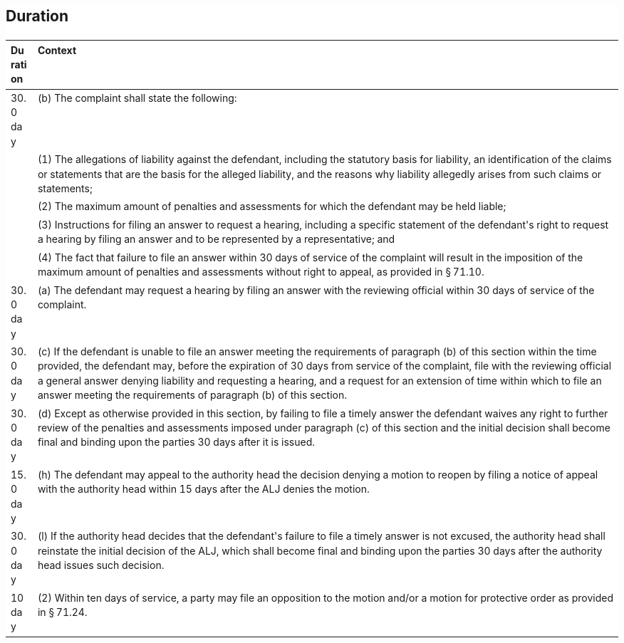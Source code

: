 
## Duration

| Duration   | Context                                                                                                                                                                                                                                                                                                                                                                                                                                                |
|:-----------|:-------------------------------------------------------------------------------------------------------------------------------------------------------------------------------------------------------------------------------------------------------------------------------------------------------------------------------------------------------------------------------------------------------------------------------------------------------|
| 30.0 day   | (b) The complaint shall state the following:                                                                                                                                                                                                                                                                                                                                                                                                           |
|            |             (1) The allegations of liability against the defendant, including the statutory basis for liability, an identification of the claims or statements that are the basis for the alleged liability, and the reasons why liability allegedly arises from such claims or statements;                                                                                                                                                            |
|            |             (2) The maximum amount of penalties and assessments for which the defendant may be held liable;                                                                                                                                                                                                                                                                                                                                            |
|            |             (3) Instructions for filing an answer to request a hearing, including a specific statement of the defendant's right to request a hearing by filing an answer and to be represented by a representative; and                                                                                                                                                                                                                                |
|            |             (4) The fact that failure to file an answer within 30 days of service of the complaint will result in the imposition of the maximum amount of penalties and assessments without right to appeal, as provided in &#167;&#8201;71.10.                                                                                                                                                                                                        |
| 30.0 day   | (a) The defendant may request a hearing by filing an answer with the reviewing official within 30 days of service of the complaint.                                                                                                                                                                                                                                                                                                                    |
| 30.0 day   | (c) If the defendant is unable to file an answer meeting the requirements of paragraph (b) of this section within the time provided, the defendant may, before the expiration of 30 days from service of the complaint, file with the reviewing official a general answer denying liability and requesting a hearing, and a request for an extension of time within which to file an answer meeting the requirements of paragraph (b) of this section. |
| 30.0 day   | (d) Except as otherwise provided in this section, by failing to file a timely answer the defendant waives any right to further review of the penalties and assessments imposed under paragraph (c) of this section and the initial decision shall become final and binding upon the parties 30 days after it is issued.                                                                                                                                |
| 15.0 day   | (h) The defendant may appeal to the authority head the decision denying a motion to reopen by filing a notice of appeal with the authority head within 15 days after the ALJ denies the motion.                                                                                                                                                                                                                                                        |
| 30.0 day   | (l) If the authority head decides that the defendant's failure to file a timely answer is not excused, the authority head shall reinstate the initial decision of the ALJ, which shall become final and binding upon the parties 30 days after the authority head issues such decision.                                                                                                                                                                |
| 10 day     | (2) Within ten days of service, a party may file an opposition to the motion and/or a motion for protective order as provided in &#167;&#8201;71.24.                                                                                                                                                                                                                                                                                                   |